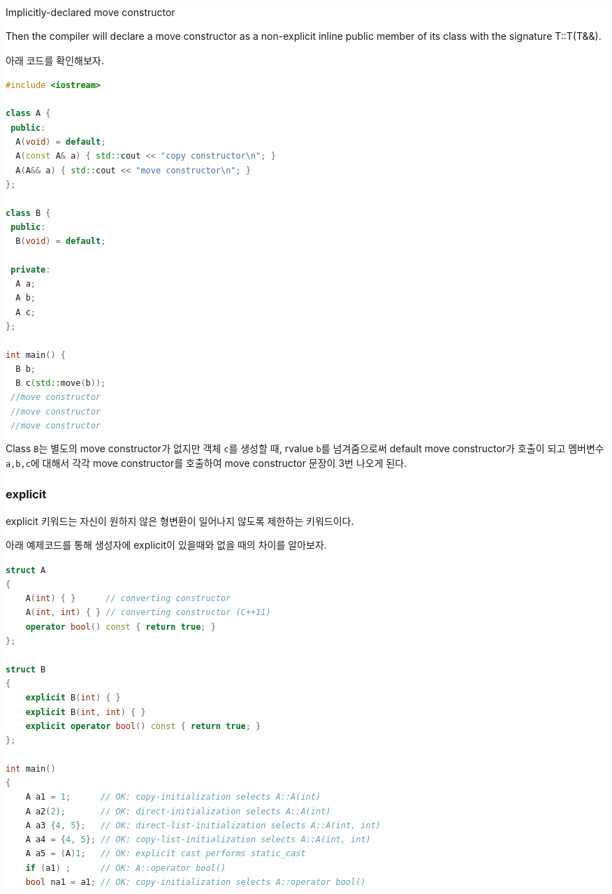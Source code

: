 Implicitly-declared move constructor

Then the compiler will declare a move constructor as a non-explicit inline public member of its class with the signature T::T(T&&).

아래 코드를 확인해보자.

```cpp
#include <iostream>

class A {
 public:
  A(void) = default;
  A(const A& a) { std::cout << "copy constructor\n"; }
  A(A&& a) { std::cout << "move constructor\n"; }
};

class B {
 public:
  B(void) = default;

 private:
  A a;
  A b;
  A c;
};

int main() {
  B b;
  B c(std::move(b));
 //move constructor
 //move constructor
 //move constructor
```

Class `B`는 별도의  move constructor가 없지만 객체 `c`를 생성할 때, rvalue `b`를 넘겨줌으로써 default move constructor가 호출이 되고 멤버변수 `a,b,c`에 대해서 각각 move constructor를 호출하여 move constructor 문장이 3번 나오게 된다.

### explicit
explicit 키워드는 자신이 원하지 않은 형변환이 일어나지 않도록 제한하는 키워드이다.

아래 예제코드를 통해 생성자에 explicit이 있을때와 없을 때의 차이를 알아보자. 
```cpp
struct A
{
    A(int) { }      // converting constructor
    A(int, int) { } // converting constructor (C++11)
    operator bool() const { return true; }
};
 
struct B
{
    explicit B(int) { }
    explicit B(int, int) { }
    explicit operator bool() const { return true; }
};
 
int main()
{
    A a1 = 1;      // OK: copy-initialization selects A::A(int)
    A a2(2);       // OK: direct-initialization selects A::A(int)
    A a3 {4, 5};   // OK: direct-list-initialization selects A::A(int, int)
    A a4 = {4, 5}; // OK: copy-list-initialization selects A::A(int, int)
    A a5 = (A)1;   // OK: explicit cast performs static_cast
    if (a1) ;      // OK: A::operator bool()
    bool na1 = a1; // OK: copy-initialization selects A::operator bool()
```